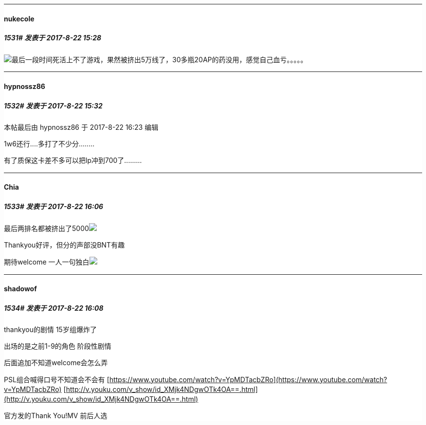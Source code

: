 


*****

####  nukecole  
##### 1531#       发表于 2017-8-22 15:28


<img src="https://static.saraba1st.com/image/smiley/face2017/001.png" referrerpolicy="no-referrer">最后一段时间死活上不了游戏，果然被挤出5万线了，30多瓶20AP的药没用，感觉自己血亏。。。。。


*****

####  hypnossz86  
##### 1532#       发表于 2017-8-22 15:32


 本帖最后由 hypnossz86 于 2017-8-22 16:23 编辑 

1w6还行....多打了不少分........

有了质保这卡差不多可以把lp冲到700了.........


*****

####  Chia  
##### 1533#       发表于 2017-8-22 16:06


最后两排名都被挤出了5000<img src="https://static.saraba1st.com/image/smiley/face2017/155.png" referrerpolicy="no-referrer">


Thankyou好评，但分的声部没BNT有趣

期待welcome 一人一句独白<img src="https://static.saraba1st.com/image/smiley/face2017/066.png" referrerpolicy="no-referrer">


*****

####  shadowof  
##### 1534#       发表于 2017-8-22 16:08


thankyou的剧情 15岁组爆炸了


出场的是之前1-9的角色 阶段性剧情


后面追加不知道welcome会怎么弄 

PSL组合喊得口号不知道会不会有
[https://www.youtube.com/watch?v=YpMDTacbZRo](https://www.youtube.com/watch?v=YpMDTacbZRo)
[http://v.youku.com/v_show/id_XMjk4NDgwOTk4OA==.html](http://v.youku.com/v_show/id_XMjk4NDgwOTk4OA==.html)

官方发的Thank You!MV 前后人选 

